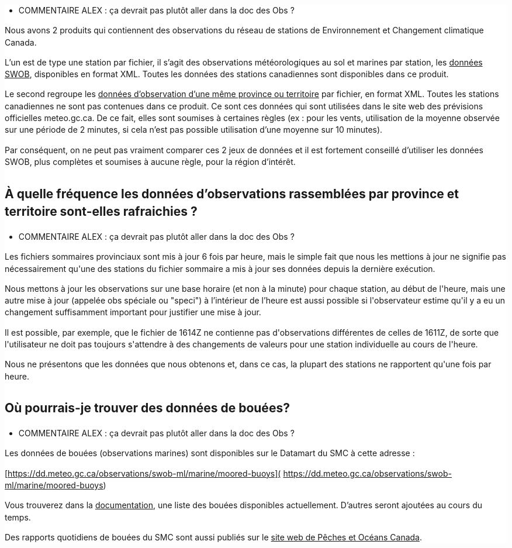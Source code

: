 * COMMENTAIRE ALEX : ça devrait pas plutôt aller dans la doc des Obs ?

Nous avons 2 produits qui contiennent des observations du réseau de stations de Environnement et Changement climatique Canada.

L’un est de type une station par fichier, il s’agit des observations météorologiques au sol et marines par station, les [données SWOB](../msc-data/obs_station/readme_obs_insitu_swobdatamart_fr.md), disponibles en format XML. Toutes les données des stations canadiennes sont disponibles dans ce produit.

Le second regroupe les [données d’observation d’une même province ou territoire](../msc-data/obs_station/readme_obs_insitu_xmldatamart_fr.md) par fichier, en format XML. Toutes les stations canadiennes ne sont pas contenues dans ce produit. Ce sont ces données qui sont utilisées dans le site web des prévisions officielles meteo.gc.ca. De ce fait, elles sont soumises à certaines règles (ex : pour les vents, utilisation de la moyenne observée sur une période de 2 minutes, si cela n’est pas possible utilisation d’une moyenne sur 10 minutes).

Par conséquent, on ne peut pas vraiment comparer ces 2 jeux de données et il est fortement conseillé d’utiliser les données SWOB, plus complètes et soumises à aucune règle, pour la région d’intérêt.

## À quelle fréquence les données d’observations rassemblées par province et territoire sont-elles rafraichies ?

* COMMENTAIRE ALEX : ça devrait pas plutôt aller dans la doc des Obs ?

Les fichiers sommaires provinciaux sont mis à jour 6 fois par heure, mais le simple fait que nous les mettions à jour ne signifie pas nécessairement qu'une des stations du fichier sommaire a mis à jour ses données depuis la dernière exécution.
   
Nous mettons à jour les observations sur une base horaire (et non à la minute) pour chaque station, au début de l'heure, mais une autre mise à jour (appelée obs spéciale ou "speci") à l’intérieur de l’heure est aussi possible si l'observateur estime qu'il y a eu un changement suffisamment important pour justifier une mise à jour.

Il est possible, par exemple, que le fichier de 1614Z ne contienne pas d'observations différentes de celles de 1611Z, de sorte que l'utilisateur ne doit pas toujours s'attendre à des changements de valeurs pour une station individuelle au cours de l'heure.

Nous ne présentons que les données que nous obtenons et, dans ce cas, la plupart des stations ne rapportent qu'une fois par heure. 
 
## Où pourrais-je trouver des données de bouées?

* COMMENTAIRE ALEX : ça devrait pas plutôt aller dans la doc des Obs ?

Les données de bouées (observations marines) sont disponibles sur le Datamart du SMC à cette adresse :

[https://dd.meteo.gc.ca/observations/swob-ml/marine/moored-buoys]( https://dd.meteo.gc.ca/observations/swob-ml/marine/moored-buoys)

Vous trouverez dans la [documentation](../msc-data/obs_station/readme_obs_insitu_swobdatamart_fr.md), une liste des bouées disponibles actuellement. D’autres seront ajoutées au cours du temps.

Des rapports quotidiens de bouées du SMC sont aussi publiés sur le [site web de Pêches et Océans Canada](http://www.meds-sdmm.dfo-mpo.gc.ca/isdm-gdsi/waves-vagues/msc-smc/index-fra.html).
